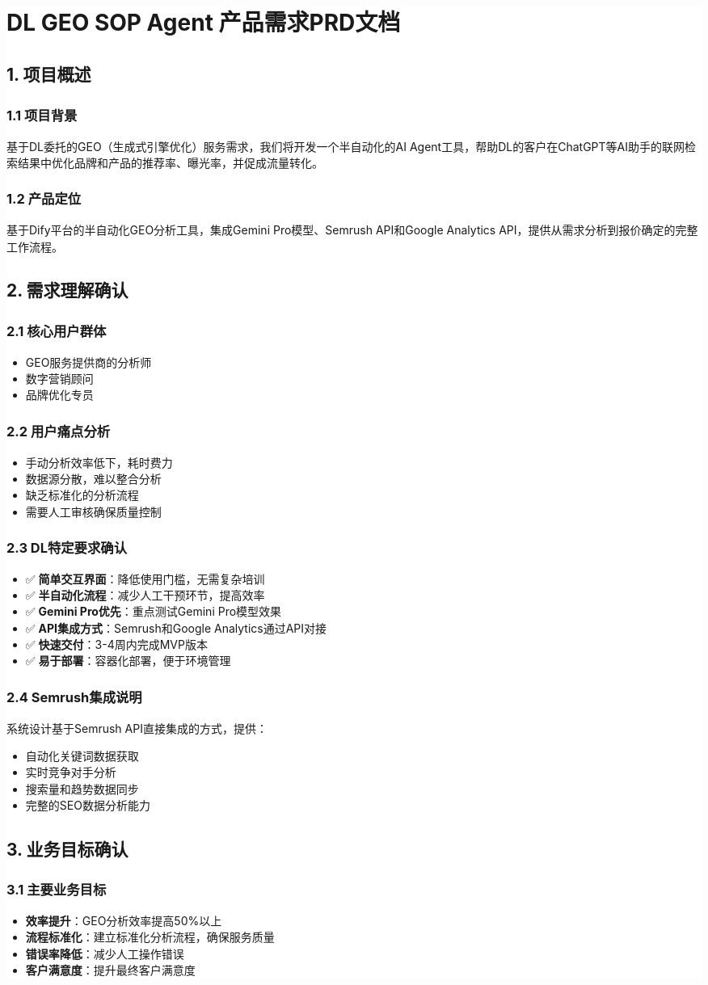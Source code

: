 # DL GEO SOP Agent 产品需求PRD文档

## 1. 项目概述

### 1.1 项目背景
基于DL委托的GEO（生成式引擎优化）服务需求，我们将开发一个半自动化的AI Agent工具，帮助DL的客户在ChatGPT等AI助手的联网检索结果中优化品牌和产品的推荐率、曝光率，并促成流量转化。

### 1.2 产品定位
基于Dify平台的半自动化GEO分析工具，集成Gemini Pro模型、Semrush API和Google Analytics API，提供从需求分析到报价确定的完整工作流程。

## 2. 需求理解确认

### 2.1 核心用户群体
- GEO服务提供商的分析师
- 数字营销顾问
- 品牌优化专员

### 2.2 用户痛点分析
- 手动分析效率低下，耗时费力
- 数据源分散，难以整合分析
- 缺乏标准化的分析流程
- 需要人工审核确保质量控制

### 2.3 DL特定要求确认
- ✅ **简单交互界面**：降低使用门槛，无需复杂培训
- ✅ **半自动化流程**：减少人工干预环节，提高效率
- ✅ **Gemini Pro优先**：重点测试Gemini Pro模型效果
- ✅ **API集成方式**：Semrush和Google Analytics通过API对接
- ✅ **快速交付**：3-4周内完成MVP版本
- ✅ **易于部署**：容器化部署，便于环境管理

### 2.4 Semrush集成说明
系统设计基于Semrush API直接集成的方式，提供：
- 自动化关键词数据获取
- 实时竞争对手分析
- 搜索量和趋势数据同步
- 完整的SEO数据分析能力

## 3. 业务目标确认

### 3.1 主要业务目标
- **效率提升**：GEO分析效率提高50%以上
- **流程标准化**：建立标准化分析流程，确保服务质量
- **错误率降低**：减少人工操作错误
- **客户满意度**：提升最终客户满意度

